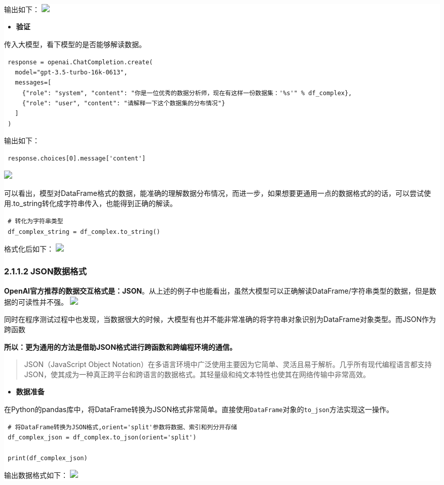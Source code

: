 输出如下：
![](https://image.cubox.pro/cardImg/2023112315400968481/45839.jpg?imageMogr2/quality/90/ignore-error/1)

* **验证**

传入大模型，看下模型的是否能够解读数据。

     response = openai.ChatCompletion.create(
       model="gpt-3.5-turbo-16k-0613",
       messages=[
         {"role": "system", "content": "你是一位优秀的数据分析师，现在有这样一份数据集：'%s'" % df_complex},
         {"role": "user", "content": "请解释一下这个数据集的分布情况"}
       ]
     )

输出如下：

     response.choices[0].message['content']

![](https://image.cubox.pro/cardImg/2023112315400968397/27409.jpg?imageMogr2/quality/90/ignore-error/1)

可以看出，模型对DataFrame格式的数据，能准确的理解数据分布情况，而进一步，如果想要更通用一点的数据格式的的话，可以尝试使用.to_string转化成字符串传入，也能得到正确的解读。

     # 转化为字符串类型
     df_complex_string = df_complex.to_string()

格式化后如下：
![](https://image.cubox.pro/cardImg/2023112315401020258/41821.jpg?imageMogr2/quality/90/ignore-error/1)

### **2.1.1.2 JSON数据格式**

**OpenAI官方推荐的数据交互格式是：JSON**。从上述的例子中也能看出，虽然大模型可以正确解读DataFrame/字符串类型的数据，但是数据的可读性并不强。
![](https://image.cubox.pro/cardImg/2023112315401090483/50637.jpg?imageMogr2/quality/90/ignore-error/1)

同时在程序测试过程中也发现，当数据很大的时候，大模型有也并不能非常准确的将字符串对象识别为DataFrame对象类型。而JSON作为跨函数

**所以：更为通用的方法是借助JSON格式进行跨函数和跨编程环境的通信。**
> JSON（JavaScript Object Notation）在多语言环境中广泛使用主要因为它简单、灵活且易于解析。几乎所有现代编程语言都支持JSON，使其成为一种真正跨平台和跨语言的数据格式。其轻量级和纯文本特性也使其在网络传输中非常高效。

* **数据准备**

在Python的pandas库中，将DataFrame转换为JSON格式非常简单。直接使用`DataFrame`对象的`to_json`方法实现这一操作。

     # 将DataFrame转换为JSON格式,orient='split'参数将数据、索引和列分开存储
     df_complex_json = df_complex.to_json(orient='split')
     ​
     print(df_complex_json)

输出数据格式如下：
![](https://image.cubox.pro/cardImg/2023112315401039143/14484.jpg?imageMogr2/quality/90/ignore-error/1)
